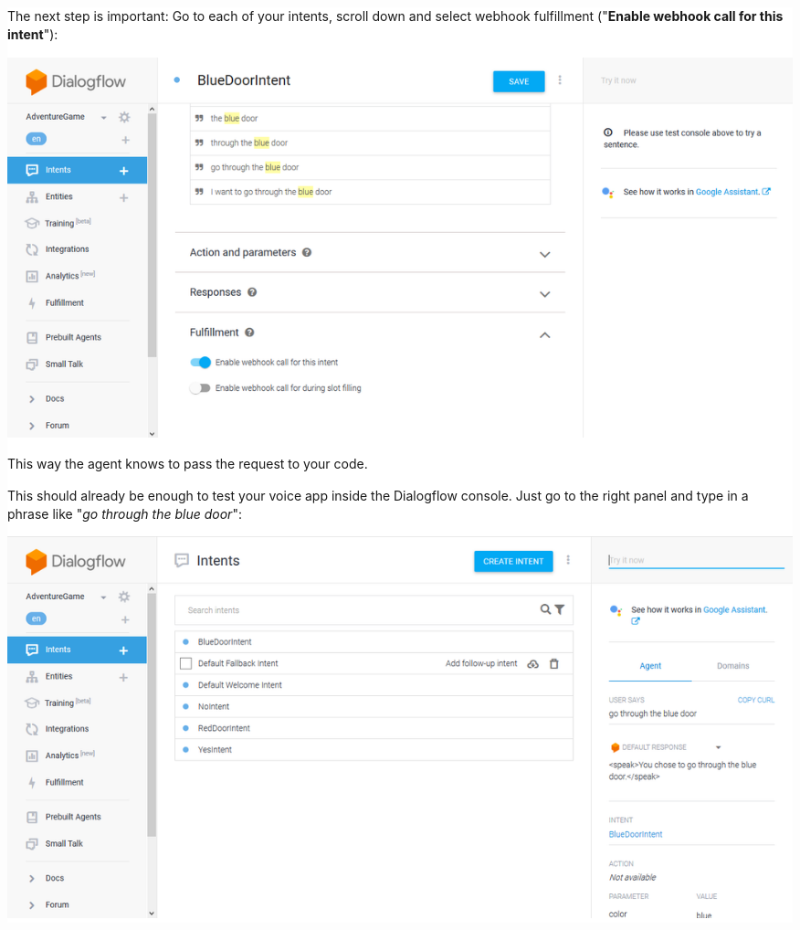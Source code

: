 The next step is important: Go to each of your intents, scroll down and select webhook fulfillment ("**Enable webhook call for this intent**"):

![](./img/dialogflow_intent_fulfillment.png)

This way the agent knows to pass the request to your code.

This should already be enough to test your voice app inside the Dialogflow console. Just go to the right panel and type in a phrase like "_go through the blue door_":

![](./img/dialogflow_intent_test-1.png)
